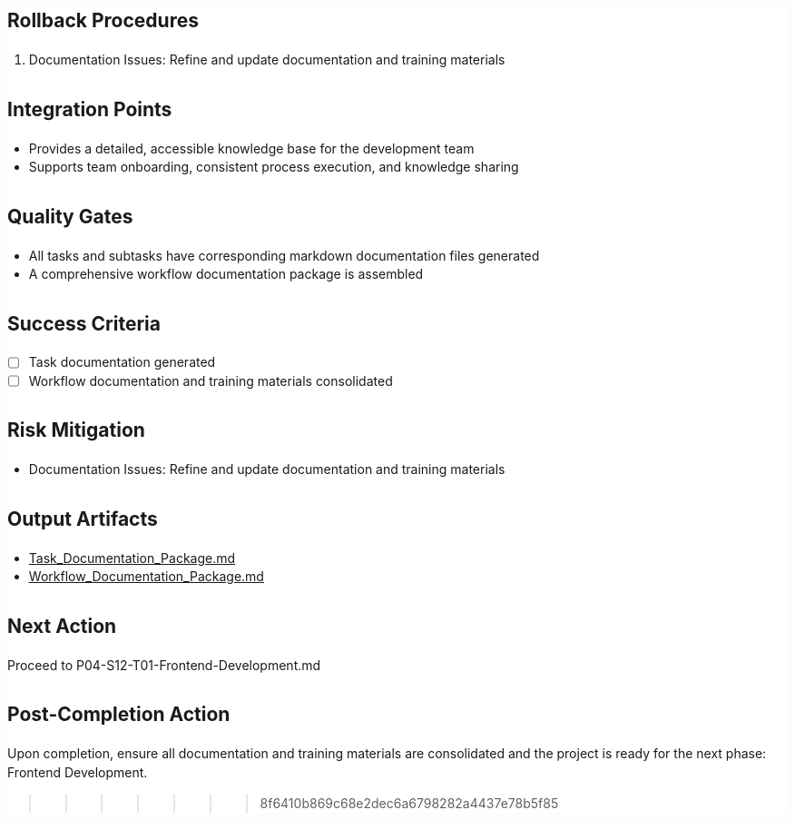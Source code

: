 ## Rollback Procedures
1. Documentation Issues: Refine and update documentation and training materials

## Integration Points
- Provides a detailed, accessible knowledge base for the development team
- Supports team onboarding, consistent process execution, and knowledge sharing

## Quality Gates
- All tasks and subtasks have corresponding markdown documentation files generated
- A comprehensive workflow documentation package is assembled

## Success Criteria
- [ ] Task documentation generated
- [ ] Workflow documentation and training materials consolidated

## Risk Mitigation
- Documentation Issues: Refine and update documentation and training materials

## Output Artifacts
- [Task_Documentation_Package.md](mdc:01_Machine/04_Documentation/vision/Phase_4_Development_QA/Task_Documentation_Package.md)
- [Workflow_Documentation_Package.md](mdc:01_Machine/04_Documentation/vision/Phase_4_Development_QA/Workflow_Documentation_Package.md)

## Next Action
Proceed to P04-S12-T01-Frontend-Development.md

## Post-Completion Action
Upon completion, ensure all documentation and training materials are consolidated and the project is ready for the next phase: Frontend Development. 
>>>>>>> 8f6410b869c68e2dec6a6798282a4437e78b5f85
